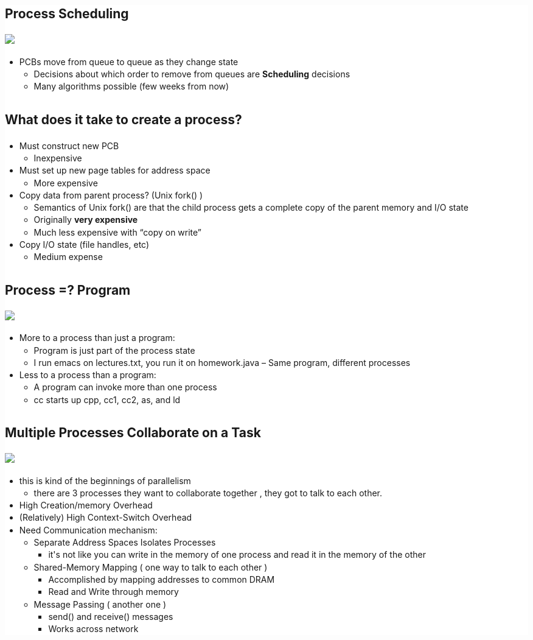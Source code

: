 
## Process Scheduling

![](../imgs/os_process_scheduling.png)

- PCBs move from queue to queue as they change state
    - Decisions about which order to remove from queues are **Scheduling** decisions
    - Many algorithms possible (few weeks from now)

<h2 id="06d2773d0e98a13f626e61c8f02fed7b"></h2>


## What does it take to create a process?

- Must construct new PCB 
    - Inexpensive
- Must set up new page tables for address space
    - More expensive
- Copy data from parent process? (Unix fork() )
    - Semantics of Unix fork() are that the child process gets a complete copy of the parent memory and I/O state
    - Originally **very expensive**
    - Much less expensive with “copy on write”
- Copy I/O state (file handles, etc)
    - Medium expense

<h2 id="d23c2c45437a7a02dd6ac512a50aed61"></h2>


## Process =? Program 

![](../imgs/os_process_vs_program.png)

- More to a process than just a program:
    - Program is just part of the process state
    - I run emacs on lectures.txt, you run it on homework.java – Same program, different processes
- Less to a process than a program:
    - A program can invoke more than one process
    - cc starts up cpp, cc1, cc2, as, and ld

<h2 id="a89baf66badbd0d10a0386e0e2c268ef"></h2>


## Multiple Processes Collaborate on a Task

![](../imgs/os_processes_collaborate_on_a_task.png)

- this is kind of the beginnings of parallelism 
    - there are 3 processes they want to collaborate together , they got to talk to each other.
- High Creation/memory Overhead
- (Relatively) High Context-Switch Overhead
- Need Communication mechanism:
    - Separate Address Spaces Isolates Processes
        - it's not like you can write in the memory of one process and read it in the memory of the other 
    - Shared-Memory Mapping ( one way to talk to each other )
        - Accomplished by mapping addresses to common DRAM
        - Read and Write through memory
    - Message Passing ( another one )
        - send() and receive() messages
        - Works across network
